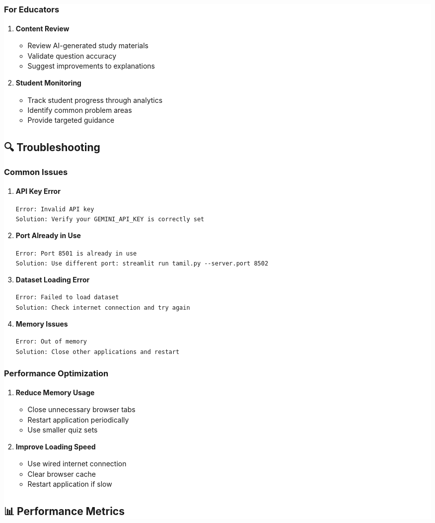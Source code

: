 ### For Educators

1. **Content Review**
   - Review AI-generated study materials
   - Validate question accuracy
   - Suggest improvements to explanations

2. **Student Monitoring**
   - Track student progress through analytics
   - Identify common problem areas
   - Provide targeted guidance

## 🔍 Troubleshooting

### Common Issues

1. **API Key Error**
   ```
   Error: Invalid API key
   Solution: Verify your GEMINI_API_KEY is correctly set
   ```

2. **Port Already in Use**
   ```
   Error: Port 8501 is already in use
   Solution: Use different port: streamlit run tamil.py --server.port 8502
   ```

3. **Dataset Loading Error**
   ```
   Error: Failed to load dataset
   Solution: Check internet connection and try again
   ```

4. **Memory Issues**
   ```
   Error: Out of memory
   Solution: Close other applications and restart
   ```

### Performance Optimization

1. **Reduce Memory Usage**
   - Close unnecessary browser tabs
   - Restart application periodically
   - Use smaller quiz sets

2. **Improve Loading Speed**
   - Use wired internet connection
   - Clear browser cache
   - Restart application if slow

## 📊 Performance Metrics
